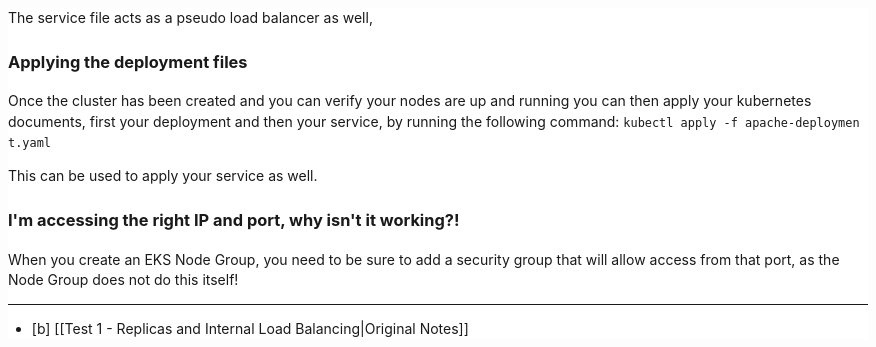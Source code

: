 The service file acts as a pseudo load balancer as well, 
### Applying the deployment files
Once the cluster has been created and you can verify your nodes are up and running you can then apply your kubernetes documents, first your deployment and then your service, by running the following command: `kubectl apply -f apache-deployment.yaml`

This can be used to apply your service as well.

### I'm accessing the right IP and port, why isn't it working?!
When you create an EKS Node Group, you need to be sure to add a security group that will allow access from that port, as the Node Group does not do this itself!

---
- [b] [[Test 1 - Replicas and Internal Load Balancing|Original Notes]]